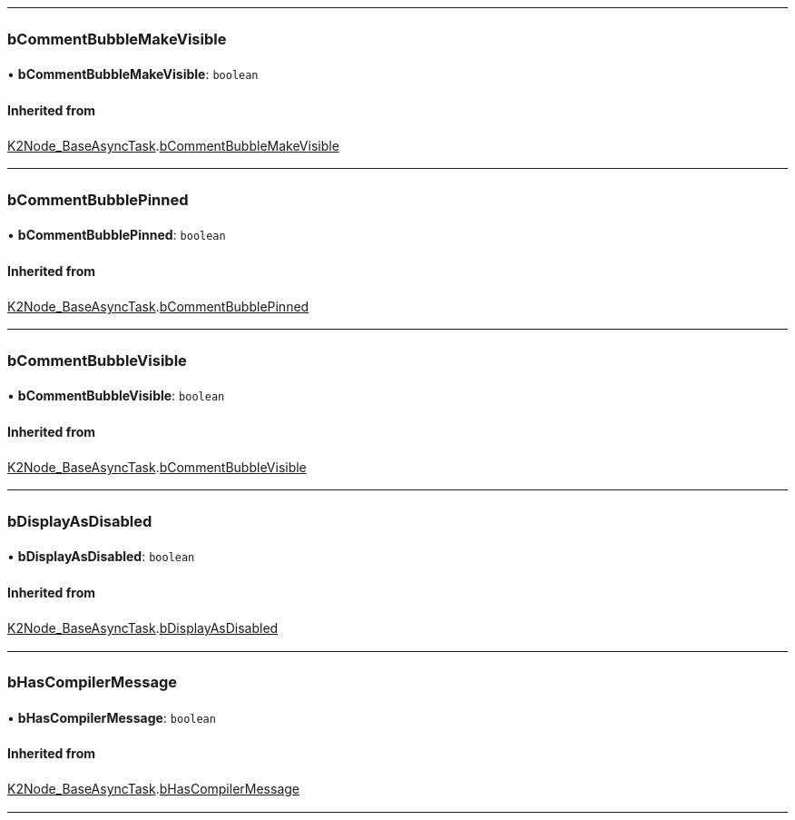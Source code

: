 ___

### bCommentBubbleMakeVisible

• **bCommentBubbleMakeVisible**: `boolean`

#### Inherited from

[K2Node_BaseAsyncTask](ue_ue.K2Node_BaseAsyncTask.md).[bCommentBubbleMakeVisible](ue_ue.K2Node_BaseAsyncTask.md#bcommentbubblemakevisible)

___

### bCommentBubblePinned

• **bCommentBubblePinned**: `boolean`

#### Inherited from

[K2Node_BaseAsyncTask](ue_ue.K2Node_BaseAsyncTask.md).[bCommentBubblePinned](ue_ue.K2Node_BaseAsyncTask.md#bcommentbubblepinned)

___

### bCommentBubbleVisible

• **bCommentBubbleVisible**: `boolean`

#### Inherited from

[K2Node_BaseAsyncTask](ue_ue.K2Node_BaseAsyncTask.md).[bCommentBubbleVisible](ue_ue.K2Node_BaseAsyncTask.md#bcommentbubblevisible)

___

### bDisplayAsDisabled

• **bDisplayAsDisabled**: `boolean`

#### Inherited from

[K2Node_BaseAsyncTask](ue_ue.K2Node_BaseAsyncTask.md).[bDisplayAsDisabled](ue_ue.K2Node_BaseAsyncTask.md#bdisplayasdisabled)

___

### bHasCompilerMessage

• **bHasCompilerMessage**: `boolean`

#### Inherited from

[K2Node_BaseAsyncTask](ue_ue.K2Node_BaseAsyncTask.md).[bHasCompilerMessage](ue_ue.K2Node_BaseAsyncTask.md#bhascompilermessage)

___
